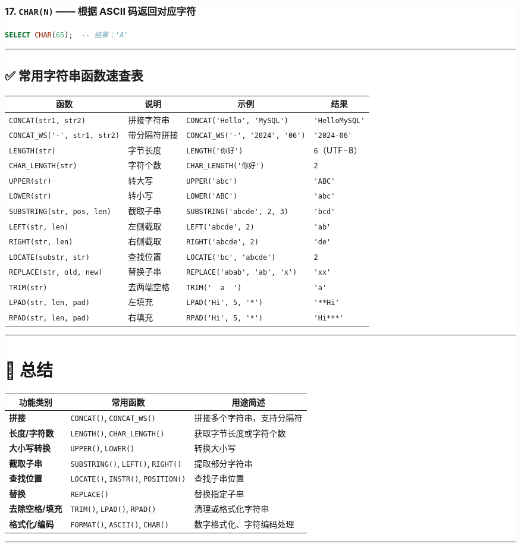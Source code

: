 
### 17. `CHAR(N)` —— 根据 ASCII 码返回对应字符

```sql
SELECT CHAR(65);  -- 结果：'A'
```

---

## ✅ 常用字符串函数速查表

| 函数 | 说明 | 示例 | 结果 |
|------|------|------|------|
| `CONCAT(str1, str2)` | 拼接字符串 | `CONCAT('Hello', 'MySQL')` | `'HelloMySQL'` |
| `CONCAT_WS('-', str1, str2)` | 带分隔符拼接 | `CONCAT_WS('-', '2024', '06')` | `'2024-06'` |
| `LENGTH(str)` | 字节长度 | `LENGTH('你好')` | `6`（UTF-8） |
| `CHAR_LENGTH(str)` | 字符个数 | `CHAR_LENGTH('你好')` | `2` |
| `UPPER(str)` | 转大写 | `UPPER('abc')` | `'ABC'` |
| `LOWER(str)` | 转小写 | `LOWER('ABC')` | `'abc'` |
| `SUBSTRING(str, pos, len)` | 截取子串 | `SUBSTRING('abcde', 2, 3)` | `'bcd'` |
| `LEFT(str, len)` | 左侧截取 | `LEFT('abcde', 2)` | `'ab'` |
| `RIGHT(str, len)` | 右侧截取 | `RIGHT('abcde', 2)` | `'de'` |
| `LOCATE(substr, str)` | 查找位置 | `LOCATE('bc', 'abcde')` | `2` |
| `REPLACE(str, old, new)` | 替换子串 | `REPLACE('abab', 'ab', 'x')` | `'xx'` |
| `TRIM(str)` | 去两端空格 | `TRIM('  a  ')` | `'a'` |
| `LPAD(str, len, pad)` | 左填充 | `LPAD('Hi', 5, '*')` | `'**Hi'` |
| `RPAD(str, len, pad)` | 右填充 | `RPAD('Hi', 5, '*')` | `'Hi***'` |

---

# 📌 总结

| 功能类别 | 常用函数 | 用途简述 |
|----------|----------|----------|
| **拼接** | `CONCAT()`, `CONCAT_WS()` | 拼接多个字符串，支持分隔符 |
| **长度/字符数** | `LENGTH()`, `CHAR_LENGTH()` | 获取字节长度或字符个数 |
| **大小写转换** | `UPPER()`, `LOWER()` | 转换大小写 |
| **截取子串** | `SUBSTRING()`, `LEFT()`, `RIGHT()` | 提取部分字符串 |
| **查找位置** | `LOCATE()`, `INSTR()`, `POSITION()` | 查找子串位置 |
| **替换** | `REPLACE()` | 替换指定子串 |
| **去除空格/填充** | `TRIM()`, `LPAD()`, `RPAD()` | 清理或格式化字符串 |
| **格式化/编码** | `FORMAT()`, `ASCII()`, `CHAR()` | 数字格式化、字符编码处理 |

---